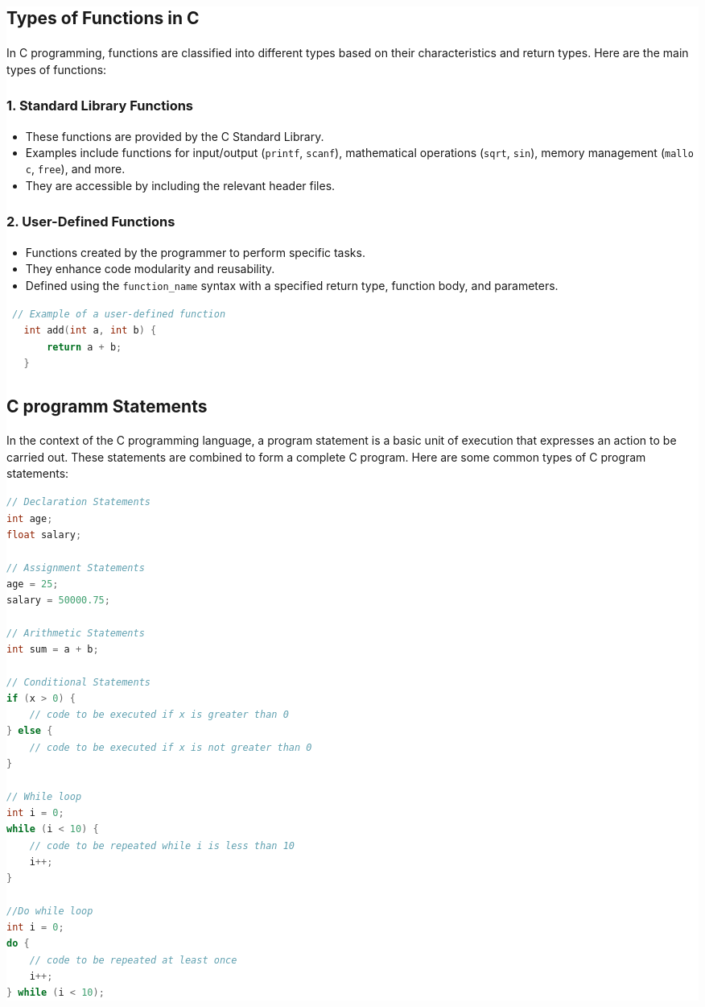 ## Types of Functions in C

In C programming, functions are classified into different types based on their characteristics and return types. Here are the main types of functions:

### 1. Standard Library Functions

- These functions are provided by the C Standard Library.
- Examples include functions for input/output (`printf`, `scanf`), mathematical operations (`sqrt`, `sin`), memory management (`malloc`, `free`), and more.
- They are accessible by including the relevant header files.

### 2. User-Defined Functions

- Functions created by the programmer to perform specific tasks.
- They enhance code modularity and reusability.
- Defined using the `function_name` syntax with a specified return type, function body, and parameters.

```c
 // Example of a user-defined function
   int add(int a, int b) {
       return a + b;
   }
```

## C programm Statements

In the context of the C programming language, a program statement is a basic unit of execution that expresses an action to be carried out. These statements are combined to form a complete C program. Here are some common types of C program statements:

```c
// Declaration Statements
int age;
float salary;

// Assignment Statements
age = 25;
salary = 50000.75;

// Arithmetic Statements
int sum = a + b;

// Conditional Statements
if (x > 0) {
    // code to be executed if x is greater than 0
} else {
    // code to be executed if x is not greater than 0
}

// While loop
int i = 0;
while (i < 10) {
    // code to be repeated while i is less than 10
    i++;
}

//Do while loop
int i = 0;
do {
    // code to be repeated at least once
    i++;
} while (i < 10);

```